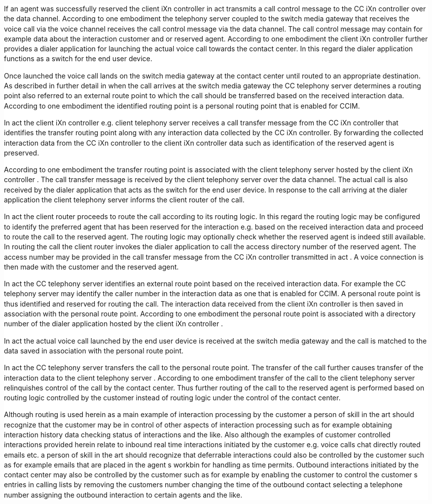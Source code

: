 If an agent was successfully reserved the client iXn controller in act transmits a call control message to the CC iXn controller over the data channel. According to one embodiment the telephony server coupled to the switch media gateway that receives the voice call via the voice channel receives the call control message via the data channel. The call control message may contain for example data about the interaction customer and or reserved agent. According to one embodiment the client iXn controller further provides a dialer application for launching the actual voice call towards the contact center. In this regard the dialer application functions as a switch for the end user device.

Once launched the voice call lands on the switch media gateway at the contact center until routed to an appropriate destination. As described in further detail in when the call arrives at the switch media gateway the CC telephony server determines a routing point also referred to an external route point to which the call should be transferred based on the received interaction data. According to one embodiment the identified routing point is a personal routing point that is enabled for CCIM.

In act the client iXn controller e.g. client telephony server receives a call transfer message from the CC iXn controller that identifies the transfer routing point along with any interaction data collected by the CC iXn controller. By forwarding the collected interaction data from the CC iXn controller to the client iXn controller data such as identification of the reserved agent is preserved.

According to one embodiment the transfer routing point is associated with the client telephony server hosted by the client iXn controller . The call transfer message is received by the client telephony server over the data channel. The actual call is also received by the dialer application that acts as the switch for the end user device. In response to the call arriving at the dialer application the client telephony server informs the client router of the call.

In act the client router proceeds to route the call according to its routing logic. In this regard the routing logic may be configured to identify the preferred agent that has been reserved for the interaction e.g. based on the received interaction data and proceed to route the call to the reserved agent. The routing logic may optionally check whether the reserved agent is indeed still available. In routing the call the client router invokes the dialer application to call the access directory number of the reserved agent. The access number may be provided in the call transfer message from the CC iXn controller transmitted in act . A voice connection is then made with the customer and the reserved agent.

In act the CC telephony server identifies an external route point based on the received interaction data. For example the CC telephony server may identify the caller number in the interaction data as one that is enabled for CCIM. A personal route point is thus identified and reserved for routing the call. The interaction data received from the client iXn controller is then saved in association with the personal route point. According to one embodiment the personal route point is associated with a directory number of the dialer application hosted by the client iXn controller .

In act the actual voice call launched by the end user device is received at the switch media gateway and the call is matched to the data saved in association with the personal route point.

In act the CC telephony server transfers the call to the personal route point. The transfer of the call further causes transfer of the interaction data to the client telephony server . According to one embodiment transfer of the call to the client telephony server relinquishes control of the call by the contact center. Thus further routing of the call to the reserved agent is performed based on routing logic controlled by the customer instead of routing logic under the control of the contact center.

Although routing is used herein as a main example of interaction processing by the customer a person of skill in the art should recognize that the customer may be in control of other aspects of interaction processing such as for example obtaining interaction history data checking status of interactions and the like. Also although the examples of customer controlled interactions provided herein relate to inbound real time interactions initiated by the customer e.g. voice calls chat directly routed emails etc. a person of skill in the art should recognize that deferrable interactions could also be controlled by the customer such as for example emails that are placed in the agent s workbin for handling as time permits. Outbound interactions initiated by the contact center may also be controlled by the customer such as for example by enabling the customer to control the customer s entries in calling lists by removing the customers number changing the time of the outbound contact selecting a telephone number assigning the outbound interaction to certain agents and the like.
